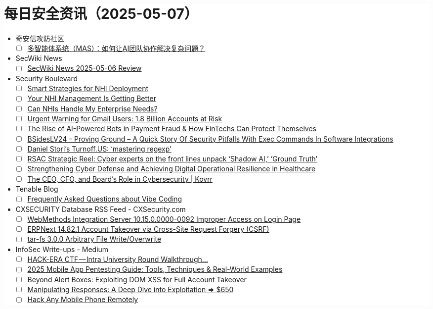 # 每日安全资讯（2025-05-07）

- 奇安信攻防社区
  - [ ] [多智能体系统（MAS）：如何让AI团队协作解决复杂问题？](https://forum.butian.net/share/4265)
- SecWiki News
  - [ ] [SecWiki News 2025-05-06 Review](http://www.sec-wiki.com/?2025-05-06)
- Security Boulevard
  - [ ] [Smart Strategies for NHI Deployment](https://securityboulevard.com/2025/05/smart-strategies-for-nhi-deployment/?utm_source=rss&utm_medium=rss&utm_campaign=smart-strategies-for-nhi-deployment)
  - [ ] [Your NHI Management Is Getting Better](https://securityboulevard.com/2025/05/your-nhi-management-is-getting-better/?utm_source=rss&utm_medium=rss&utm_campaign=your-nhi-management-is-getting-better)
  - [ ] [Can NHIs Handle My Enterprise Needs?](https://securityboulevard.com/2025/05/can-nhis-handle-my-enterprise-needs/?utm_source=rss&utm_medium=rss&utm_campaign=can-nhis-handle-my-enterprise-needs)
  - [ ] [Urgent Warning for Gmail Users: 1.8 Billion Accounts at Risk](https://securityboulevard.com/2025/05/urgent-warning-for-gmail-users-1-8-billion-accounts-at-risk/?utm_source=rss&utm_medium=rss&utm_campaign=urgent-warning-for-gmail-users-1-8-billion-accounts-at-risk)
  - [ ] [The Rise of AI-Powered Bots in Payment Fraud & How FinTechs Can Protect Themselves](https://securityboulevard.com/2025/05/the-rise-of-ai-powered-bots-in-payment-fraud-how-fintechs-can-protect-themselves/?utm_source=rss&utm_medium=rss&utm_campaign=the-rise-of-ai-powered-bots-in-payment-fraud-how-fintechs-can-protect-themselves)
  - [ ] [BSidesLV24 – Proving Ground – A Quick Story Of Security Pitfalls With Exec Commands In Software Integrations](https://securityboulevard.com/2025/05/bsideslv24-proving-ground-a-quick-story-of-security-pitfalls-with-exec-commands-in-software-integrations/?utm_source=rss&utm_medium=rss&utm_campaign=bsideslv24-proving-ground-a-quick-story-of-security-pitfalls-with-exec-commands-in-software-integrations)
  - [ ] [Daniel Stori’s Turnoff.US: ‘mastering regexp’](https://securityboulevard.com/2025/05/daniel-storis-turnoff-us-mastering-regexp/?utm_source=rss&utm_medium=rss&utm_campaign=daniel-storis-turnoff-us-mastering-regexp)
  - [ ] [RSAC Strategic Reel: Cyber experts on the front lines unpack ‘Shadow AI,’ ‘Ground Truth’](https://securityboulevard.com/2025/05/rsac-strategic-reel-cyber-experts-on-the-front-lines-unpack-shadow-ai-ground-truth/?utm_source=rss&utm_medium=rss&utm_campaign=rsac-strategic-reel-cyber-experts-on-the-front-lines-unpack-shadow-ai-ground-truth)
  - [ ] [Strengthening Cyber Defense and Achieving Digital Operational Resilience in Healthcare](https://securityboulevard.com/2025/05/strengthening-cyber-defense-and-achieving-digital-operational-resilience-in-healthcare/?utm_source=rss&utm_medium=rss&utm_campaign=strengthening-cyber-defense-and-achieving-digital-operational-resilience-in-healthcare)
  - [ ] [The CEO, CFO, and Board’s Role in Cybersecurity | Kovrr](https://securityboulevard.com/2025/05/the-ceo-cfo-and-boards-role-in-cybersecurity-kovrr/?utm_source=rss&utm_medium=rss&utm_campaign=the-ceo-cfo-and-boards-role-in-cybersecurity-kovrr)
- Tenable Blog
  - [ ] [Frequently Asked Questions about Vibe Coding](https://www.tenable.com/blog/frequently-asked-questions-about-vibe-coding)
- CXSECURITY Database RSS Feed - CXSecurity.com
  - [ ] [WebMethods Integration Server 10.15.0.0000-0092 Improper Access on Login Page](https://cxsecurity.com/issue/WLB-2025050017)
  - [ ] [ERPNext 14.82.1 Account Takeover via Cross-Site Request Forgery (CSRF)](https://cxsecurity.com/issue/WLB-2025050016)
  - [ ] [tar-fs 3.0.0 Arbitrary File Write/Overwrite](https://cxsecurity.com/issue/WLB-2025050015)
- InfoSec Write-ups - Medium
  - [ ] [HACK-ERA CTF — Intra University Round Walkthrough…](https://infosecwriteups.com/hack-era-ctf-intra-university-round-walkthrough-8d5ca27c1573?source=rss----7b722bfd1b8d---4)
  - [ ] [2025 Mobile App Pentesting Guide: Tools, Techniques & Real-World Examples](https://infosecwriteups.com/2025-mobile-app-pentesting-guide-tools-techniques-real-world-examples-0465bd33e1db?source=rss----7b722bfd1b8d---4)
  - [ ] [Beyond Alert Boxes: Exploiting DOM XSS for Full Account Takeover](https://infosecwriteups.com/beyond-alert-boxes-exploiting-dom-xss-for-full-account-takeover-094e1507d206?source=rss----7b722bfd1b8d---4)
  - [ ] [Manipulating Responses: A Deep Dive into Exploitation => $650](https://infosecwriteups.com/manipulating-responses-a-deep-dive-into-exploitation-650-bf5933efe202?source=rss----7b722bfd1b8d---4)
  - [ ] [Hack Any Mobile Phone Remotely](https://infosecwriteups.com/hack-any-mobile-phone-remotely-d0de1ee0defd?source=rss----7b722bfd1b8d---4)